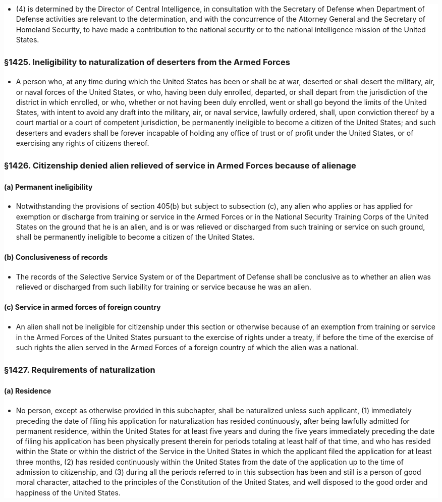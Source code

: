   * (4) is determined by the Director of Central Intelligence, in consultation with the Secretary of Defense when Department of Defense activities are relevant to the determination, and with the concurrence of the Attorney General and the Secretary of Homeland Security, to have made a contribution to the national security or to the national intelligence mission of the United States.

### §1425. Ineligibility to naturalization of deserters from the Armed Forces
* A person who, at any time during which the United States has been or shall be at war, deserted or shall desert the military, air, or naval forces of the United States, or who, having been duly enrolled, departed, or shall depart from the jurisdiction of the district in which enrolled, or who, whether or not having been duly enrolled, went or shall go beyond the limits of the United States, with intent to avoid any draft into the military, air, or naval service, lawfully ordered, shall, upon conviction thereof by a court martial or a court of competent jurisdiction, be permanently ineligible to become a citizen of the United States; and such deserters and evaders shall be forever incapable of holding any office of trust or of profit under the United States, or of exercising any rights of citizens thereof.

### §1426. Citizenship denied alien relieved of service in Armed Forces because of alienage
#### (a) Permanent ineligibility
* Notwithstanding the provisions of section 405(b) but subject to subsection (c), any alien who applies or has applied for exemption or discharge from training or service in the Armed Forces or in the National Security Training Corps of the United States on the ground that he is an alien, and is or was relieved or discharged from such training or service on such ground, shall be permanently ineligible to become a citizen of the United States.

#### (b) Conclusiveness of records
* The records of the Selective Service System or of the Department of Defense shall be conclusive as to whether an alien was relieved or discharged from such liability for training or service because he was an alien.

#### (c) Service in armed forces of foreign country
* An alien shall not be ineligible for citizenship under this section or otherwise because of an exemption from training or service in the Armed Forces of the United States pursuant to the exercise of rights under a treaty, if before the time of the exercise of such rights the alien served in the Armed Forces of a foreign country of which the alien was a national.

### §1427. Requirements of naturalization
#### (a) Residence
* No person, except as otherwise provided in this subchapter, shall be naturalized unless such applicant, (1) immediately preceding the date of filing his application for naturalization has resided continuously, after being lawfully admitted for permanent residence, within the United States for at least five years and during the five years immediately preceding the date of filing his application has been physically present therein for periods totaling at least half of that time, and who has resided within the State or within the district of the Service in the United States in which the applicant filed the application for at least three months, (2) has resided continuously within the United States from the date of the application up to the time of admission to citizenship, and (3) during all the periods referred to in this subsection has been and still is a person of good moral character, attached to the principles of the Constitution of the United States, and well disposed to the good order and happiness of the United States.

